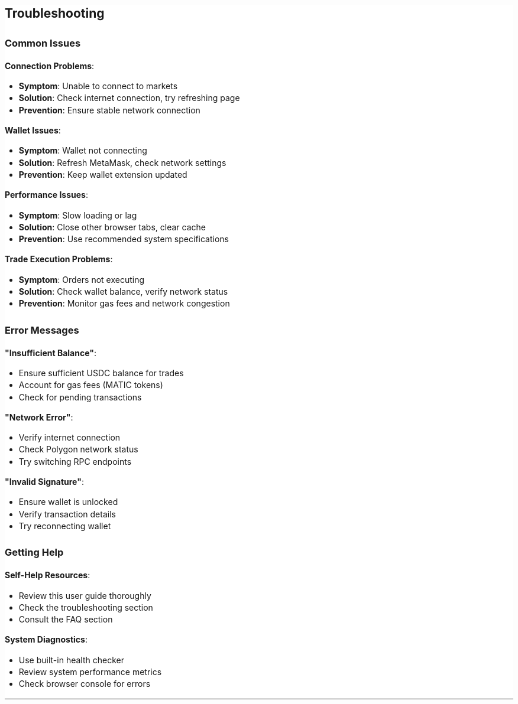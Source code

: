 ## Troubleshooting

### Common Issues

**Connection Problems**:
- **Symptom**: Unable to connect to markets
- **Solution**: Check internet connection, try refreshing page
- **Prevention**: Ensure stable network connection

**Wallet Issues**:
- **Symptom**: Wallet not connecting
- **Solution**: Refresh MetaMask, check network settings
- **Prevention**: Keep wallet extension updated

**Performance Issues**:
- **Symptom**: Slow loading or lag
- **Solution**: Close other browser tabs, clear cache
- **Prevention**: Use recommended system specifications

**Trade Execution Problems**:
- **Symptom**: Orders not executing
- **Solution**: Check wallet balance, verify network status
- **Prevention**: Monitor gas fees and network congestion

### Error Messages

**"Insufficient Balance"**:
- Ensure sufficient USDC balance for trades
- Account for gas fees (MATIC tokens)
- Check for pending transactions

**"Network Error"**:
- Verify internet connection
- Check Polygon network status
- Try switching RPC endpoints

**"Invalid Signature"**:
- Ensure wallet is unlocked
- Verify transaction details
- Try reconnecting wallet

### Getting Help

**Self-Help Resources**:
- Review this user guide thoroughly
- Check the troubleshooting section
- Consult the FAQ section

**System Diagnostics**:
- Use built-in health checker
- Review system performance metrics
- Check browser console for errors

---
